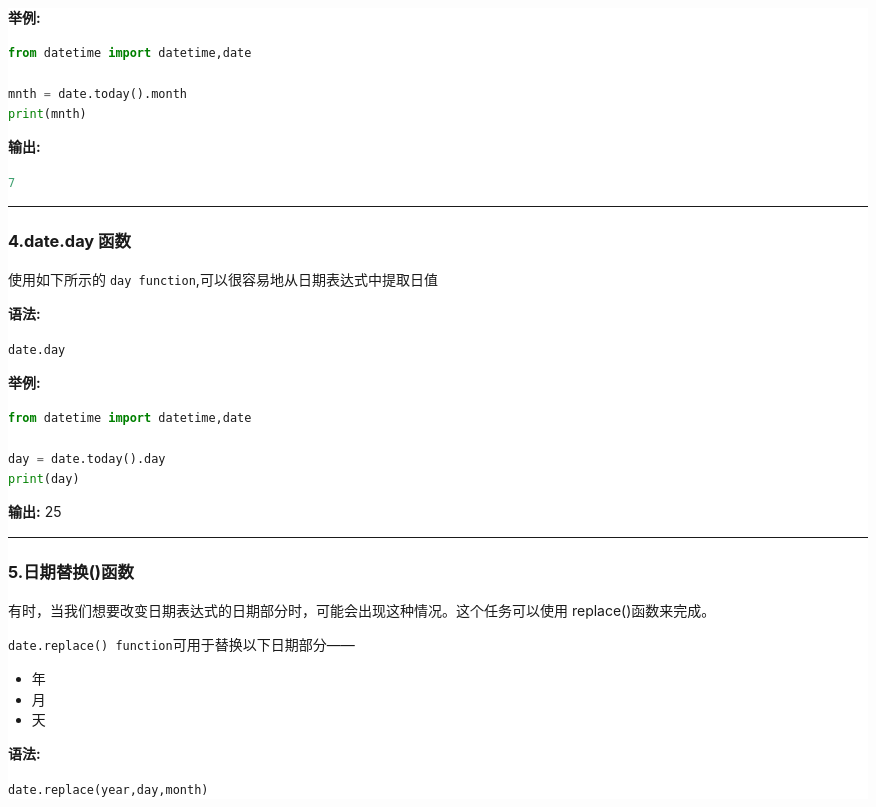 **举例:**

```py
from datetime import datetime,date

mnth = date.today().month
print(mnth)

```

**输出:**

```py
7

```

* * *

### 4.date.day 函数

使用如下所示的 `day function`,可以很容易地从日期表达式中提取日值

**语法:**

```py
date.day

```

**举例:**

```py
from datetime import datetime,date

day = date.today().day
print(day)

```

**输出:** 25

* * *

### 5.日期替换()函数

有时，当我们想要改变日期表达式的日期部分时，可能会出现这种情况。这个任务可以使用 replace()函数来完成。

`date.replace() function`可用于替换以下日期部分——

*   年
*   月
*   天

**语法:**

```py
date.replace(year,day,month)

```
